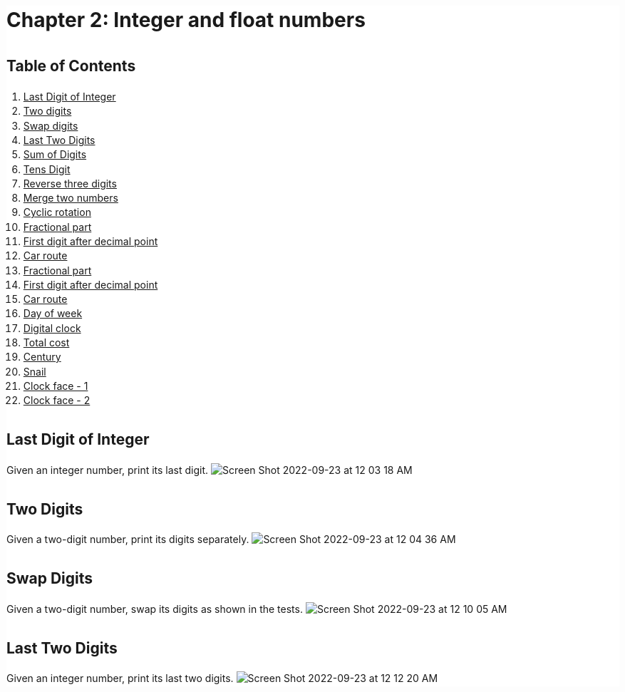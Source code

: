 # Chapter 2: Integer and float numbers

## Table of Contents
1. [Last Digit of Integer](#lastdigit)
2. [Two digits](#2digits)
3. [Swap digits](#swapdigits)
4. [Last Two Digits](#last2)
5. [Sum of Digits](#sumdigits)
6. [Tens Digit](#tensdigit)
7. [Reverse three digits](#reverse)
8. [Merge two numbers](#merge) 
9. [Cyclic rotation](#cyclic)
10. [Fractional part](#fractionalpart)
11. [First digit after decimal point](#firstdigit)
12. [Car route](#car)
13. [Fractional part](#fraction)
14. [First digit after decimal point](#fdeci)
15. [Car route](#car2)
16. [Day of week](#dayofweek)
17. [Digital clock](#dclock)
18. [Total cost](#totalcost)
19. [Century](#century)
20. [Snail](#snail)
21. [Clock face - 1](#clock1)
22. [Clock face - 2](#clock2)


## Last Digit of Integer <a name="lastdigit"></a>
Given an integer number, print its last digit.
<img width="316" alt="Screen Shot 2022-09-23 at 12 03 18 AM" src="https://user-images.githubusercontent.com/113817801/191783590-3ba0f2d5-f11f-4be7-b85f-0ac511480c68.png">



## Two Digits <a name="2digits"></a>
Given a two-digit number, print its digits separately.
<img width="314" alt="Screen Shot 2022-09-23 at 12 04 36 AM" src="https://user-images.githubusercontent.com/113817801/191783622-6a6bfa8d-695d-466e-bb84-a7c3b4c7fd40.png">



## Swap Digits <a name="swapdigits"></a>
Given a two-digit number, swap its digits as shown in the tests.
<img width="392" alt="Screen Shot 2022-09-23 at 12 10 05 AM" src="https://user-images.githubusercontent.com/113817801/191784743-243a79c0-6170-49c5-88da-7b2fec2a2596.png">


## Last Two Digits <a name="last2"></a>
Given an integer number, print its last two digits.
<img width="416" alt="Screen Shot 2022-09-23 at 12 12 20 AM" src="https://user-images.githubusercontent.com/113817801/191785309-f0f644a7-5f12-4e2a-bcb6-3f1131a92d0f.png">
